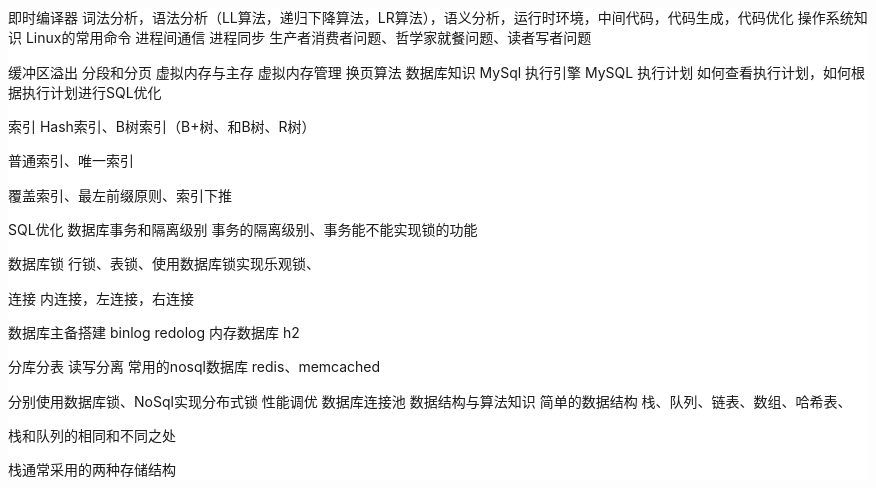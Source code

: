 即时编译器
词法分析，语法分析（LL算法，递归下降算法，LR算法），语义分析，运行时环境，中间代码，代码生成，代码优化
操作系统知识
Linux的常用命令
进程间通信
进程同步
生产者消费者问题、哲学家就餐问题、读者写者问题

缓冲区溢出
分段和分页
虚拟内存与主存
虚拟内存管理
换页算法
数据库知识
MySql 执行引擎
MySQL 执行计划
如何查看执行计划，如何根据执行计划进行SQL优化

索引
Hash索引、B树索引（B+树、和B树、R树）

普通索引、唯一索引

覆盖索引、最左前缀原则、索引下推

SQL优化
数据库事务和隔离级别
事务的隔离级别、事务能不能实现锁的功能

数据库锁
行锁、表锁、使用数据库锁实现乐观锁、

连接
内连接，左连接，右连接

数据库主备搭建
binlog
redolog
内存数据库
h2

分库分表
读写分离
常用的nosql数据库
redis、memcached

分别使用数据库锁、NoSql实现分布式锁
性能调优
数据库连接池
数据结构与算法知识
简单的数据结构
栈、队列、链表、数组、哈希表、

栈和队列的相同和不同之处

栈通常采用的两种存储结构
